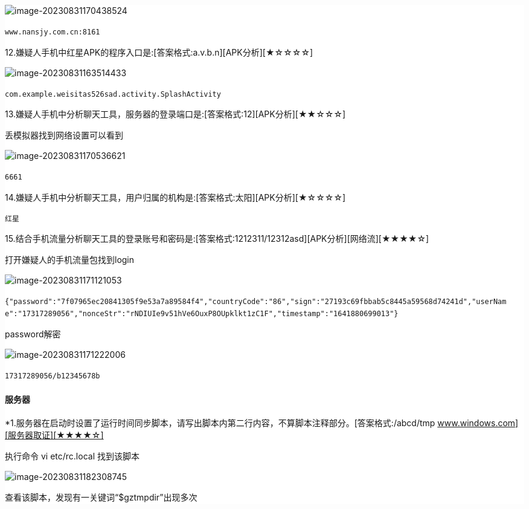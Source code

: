 ![image-20230831170438524](img/案例取证/image-20230831170438524.png)

```
www.nansjy.com.cn:8161
```

12.嫌疑人手机中红星APK的程序入口是:[答案格式:a.v.b.n][APK分析][★☆☆☆☆]

![image-20230831163514433](img/案例取证/image-20230831163514433.png)

```
com.example.weisitas526sad.activity.SplashActivity
```

13.嫌疑人手机中分析聊天工具，服务器的登录端口是:[答案格式:12][APK分析][★★☆☆☆]

丢模拟器找到网络设置可以看到

![image-20230831170536621](img/案例取证/image-20230831170536621.png)

```
6661
```

14.嫌疑人手机中分析聊天工具，用户归属的机构是:[答案格式:太阳][APK分析][★☆☆☆☆]

```
红星
```

15.结合手机流量分析聊天工具的登录账号和密码是:[答案格式:1212311/12312asd][APK分析][网络流][★★★★☆]

打开嫌疑人的手机流量包找到login

![image-20230831171121053](img/案例取证/image-20230831171121053.png)

```
{"password":"7f07965ec20841305f9e53a7a89584f4","countryCode":"86","sign":"27193c69fbbab5c8445a59568d74241d","userName":"17317289056","nonceStr":"rNDIUIe9v51hVe6OuxP8OUpklkt1zC1F","timestamp":"1641880699013"}
```

password解密

![image-20230831171222006](img/案例取证/image-20230831171222006.png)

```
17317289056/b12345678b
```

#### 服务器

*1.服务器在启动时设置了运行时间同步脚本，请写出脚本内第二行内容，不算脚本注释部分。[答案格式:/abcd/tmp www.windows.com][服务器取证][★★★★☆]

执行命令 vi etc/rc.local  找到该脚本

![image-20230831182308745](img/案例取证/image-20230831182308745.png)

查看该脚本，发现有一关键词“$gztmpdir”出现多次

